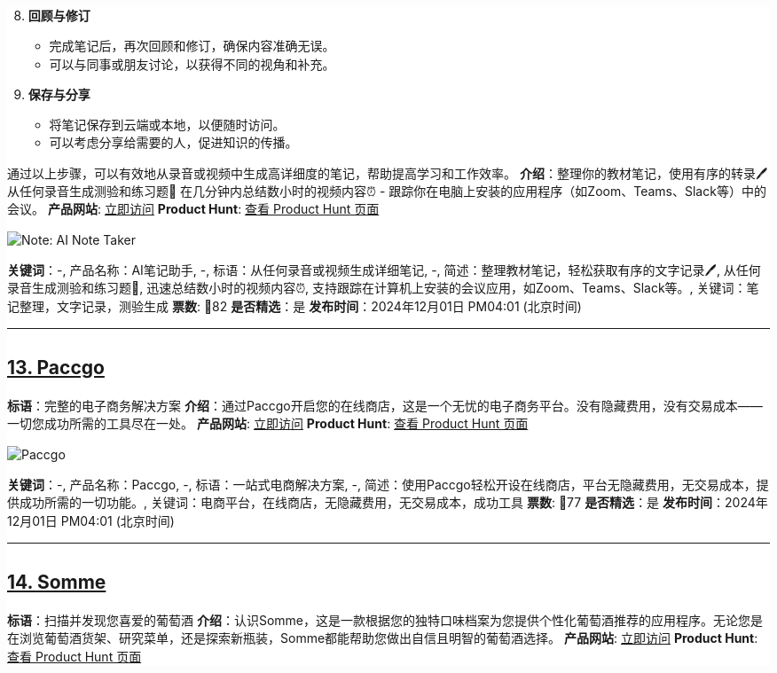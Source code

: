 8. **回顾与修订**
   - 完成笔记后，再次回顾和修订，确保内容准确无误。
   - 可以与同事或朋友讨论，以获得不同的视角和补充。

9. **保存与分享**
   - 将笔记保存到云端或本地，以便随时访问。
   - 可以考虑分享给需要的人，促进知识的传播。

通过以上步骤，可以有效地从录音或视频中生成高详细度的笔记，帮助提高学习和工作效率。
**介绍**：整理你的教材笔记，使用有序的转录🖊 从任何录音生成测验和练习题💯 在几分钟内总结数小时的视频内容⏰ - 跟踪你在电脑上安装的应用程序（如Zoom、Teams、Slack等）中的会议。
**产品网站**: [立即访问](https://www.producthunt.com/r/NT3USUVFJB37Z7?utm_campaign=producthunt-api&utm_medium=api-v2&utm_source=Application%3A+nextauth+%28ID%3A+151633%29)
**Product Hunt**: [查看 Product Hunt 页面](https://www.producthunt.com/posts/note-ai-note-taker?utm_campaign=producthunt-api&utm_medium=api-v2&utm_source=Application%3A+nextauth+%28ID%3A+151633%29)

![Note: AI Note Taker ](https://ph-files.imgix.net/a09c00f9-ece0-4516-a6f4-78ee06813441.png?auto=format&fit=crop&frame=1&h=512&w=1024)

**关键词**：-, 产品名称：AI笔记助手, -, 标语：从任何录音或视频生成详细笔记, -, 简述：整理教材笔记，轻松获取有序的文字记录🖊, 从任何录音生成测验和练习题💯, 迅速总结数小时的视频内容⏰, 支持跟踪在计算机上安装的会议应用，如Zoom、Teams、Slack等。, 关键词：笔记整理，文字记录，测验生成
**票数**: 🔺82
**是否精选**：是
**发布时间**：2024年12月01日 PM04:01 (北京时间)

---

## [13. Paccgo](https://www.producthunt.com/posts/paccgo?utm_campaign=producthunt-api&utm_medium=api-v2&utm_source=Application%3A+nextauth+%28ID%3A+151633%29)
**标语**：完整的电子商务解决方案
**介绍**：通过Paccgo开启您的在线商店，这是一个无忧的电子商务平台。没有隐藏费用，没有交易成本——一切您成功所需的工具尽在一处。
**产品网站**: [立即访问](https://www.producthunt.com/r/QNPWHECMTBN4M7?utm_campaign=producthunt-api&utm_medium=api-v2&utm_source=Application%3A+nextauth+%28ID%3A+151633%29)
**Product Hunt**: [查看 Product Hunt 页面](https://www.producthunt.com/posts/paccgo?utm_campaign=producthunt-api&utm_medium=api-v2&utm_source=Application%3A+nextauth+%28ID%3A+151633%29)

![Paccgo](https://ph-files.imgix.net/9df1a41d-198b-4113-a030-f5e791619806.jpeg?auto=format&fit=crop&frame=1&h=512&w=1024)

**关键词**：-, 产品名称：Paccgo, -, 标语：一站式电商解决方案, -, 简述：使用Paccgo轻松开设在线商店，平台无隐藏费用，无交易成本，提供成功所需的一切功能。, 关键词：电商平台，在线商店，无隐藏费用，无交易成本，成功工具
**票数**: 🔺77
**是否精选**：是
**发布时间**：2024年12月01日 PM04:01 (北京时间)

---

## [14. Somme](https://www.producthunt.com/posts/somme?utm_campaign=producthunt-api&utm_medium=api-v2&utm_source=Application%3A+nextauth+%28ID%3A+151633%29)
**标语**：扫描并发现您喜爱的葡萄酒
**介绍**：认识Somme，这是一款根据您的独特口味档案为您提供个性化葡萄酒推荐的应用程序。无论您是在浏览葡萄酒货架、研究菜单，还是探索新瓶装，Somme都能帮助您做出自信且明智的葡萄酒选择。
**产品网站**: [立即访问](https://www.producthunt.com/r/ECURCNUCHYRY3L?utm_campaign=producthunt-api&utm_medium=api-v2&utm_source=Application%3A+nextauth+%28ID%3A+151633%29)
**Product Hunt**: [查看 Product Hunt 页面](https://www.producthunt.com/posts/somme?utm_campaign=producthunt-api&utm_medium=api-v2&utm_source=Application%3A+nextauth+%28ID%3A+151633%29)
